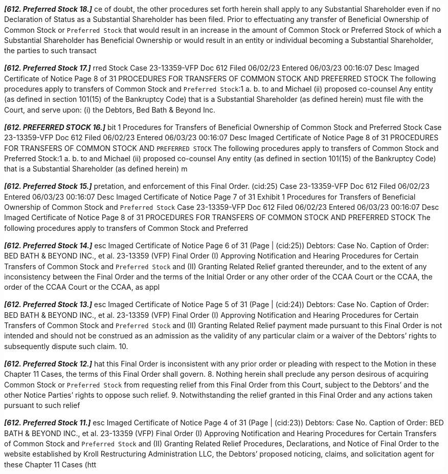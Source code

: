 ***[612. Preferred Stock 18.]*** ce of doubt, the other procedures set forth herein shall apply to any Substantial Shareholder even if no Declaration of Status as a Substantial Shareholder has been filed. Prior to effectuating any transfer of Beneficial Ownership of Common Stock or `Preferred Stock` that would result in an increase in the amount of Common Stock or Preferred Stock of which a Substantial Shareholder has Beneficial Ownership or would result in an entity or individual becoming a Substantial Shareholder, the parties to such transact

***[612. Preferred Stock 17.]*** rred Stock Case 23-13359-VFP Doc 612 Filed 06/02/23 Entered 06/03/23 00:16:07 Desc Imaged Certificate of Notice Page 8 of 31 PROCEDURES FOR TRANSFERS OF COMMON STOCK AND PREFERRED STOCK The following procedures apply to transfers of Common Stock and `Preferred Stock`:1 a. b. to and Michael (ii) proposed co-counsel Any entity (as defined in section 101(15) of the Bankruptcy Code) that is a Substantial Shareholder (as defined herein) must file with the Court, and serve upon: (i) the Debtors, Bed Bath & Beyond Inc.

***[612. PREFERRED STOCK 16.]*** bit 1 Procedures for Transfers of Beneficial Ownership of Common Stock and Preferred Stock Case 23-13359-VFP Doc 612 Filed 06/02/23 Entered 06/03/23 00:16:07 Desc Imaged Certificate of Notice Page 8 of 31 PROCEDURES FOR TRANSFERS OF COMMON STOCK AND `PREFERRED STOCK` The following procedures apply to transfers of Common Stock and Preferred Stock:1 a. b. to and Michael (ii) proposed co-counsel Any entity (as defined in section 101(15) of the Bankruptcy Code) that is a Substantial Shareholder (as defined herein) m

***[612. Preferred Stock 15.]*** pretation, and enforcement of this Final Order. (cid:25) Case 23-13359-VFP Doc 612 Filed 06/02/23 Entered 06/03/23 00:16:07 Desc Imaged Certificate of Notice Page 7 of 31 Exhibit 1 Procedures for Transfers of Beneficial Ownership of Common Stock and `Preferred Stock` Case 23-13359-VFP Doc 612 Filed 06/02/23 Entered 06/03/23 00:16:07 Desc Imaged Certificate of Notice Page 8 of 31 PROCEDURES FOR TRANSFERS OF COMMON STOCK AND PREFERRED STOCK The following procedures apply to transfers of Common Stock and Preferred 

***[612. Preferred Stock 14.]*** esc Imaged Certificate of Notice Page 6 of 31 (Page | (cid:25)) Debtors: Case No. Caption of Order: BED BATH & BEYOND INC., et al. 23-13359 (VFP) Final Order (I) Approving Notification and Hearing Procedures for Certain Transfers of Common Stock and `Preferred Stock` and (II) Granting Related Relief granted thereunder, and to the extent of any inconsistency between the Final Order and the terms of the Initial Order or any other order of the CCAA Court or the CCAA, the order of the CCAA Court or the CCAA, as appl

***[612. Preferred Stock 13.]*** esc Imaged Certificate of Notice Page 5 of 31 (Page | (cid:24)) Debtors: Case No. Caption of Order: BED BATH & BEYOND INC., et al. 23-13359 (VFP) Final Order (I) Approving Notification and Hearing Procedures for Certain Transfers of Common Stock and `Preferred Stock` and (II) Granting Related Relief payment made pursuant to this Final Order is not intended and should not be construed as an admission as the validity of any particular claim or a waiver of the Debtors’ rights to subsequently dispute such claim. 10.

***[612. Preferred Stock 12.]*** hat this Final Order is inconsistent with any prior order or pleading with respect to the Motion in these Chapter 11 Cases, the terms of this Final Order shall govern. 8. Nothing herein shall preclude any person desirous of acquiring Common Stock or `Preferred Stock` from requesting relief from this Final Order from this Court, subject to the Debtors’ and the other Notice Parties’ rights to oppose such relief. 9. Notwithstanding the relief granted in this Final Order and any actions taken pursuant to such relief

***[612. Preferred Stock 11.]*** esc Imaged Certificate of Notice Page 4 of 31 (Page | (cid:23)) Debtors: Case No. Caption of Order: BED BATH & BEYOND INC., et al. 23-13359 (VFP) Final Order (I) Approving Notification and Hearing Procedures for Certain Transfers of Common Stock and `Preferred Stock` and (II) Granting Related Relief Procedures, Declarations, and Notice of Final Order to the website established by Kroll Restructuring Administration LLC, the Debtors’ proposed noticing, claims, and solicitation agent for these Chapter 11 Cases (htt
